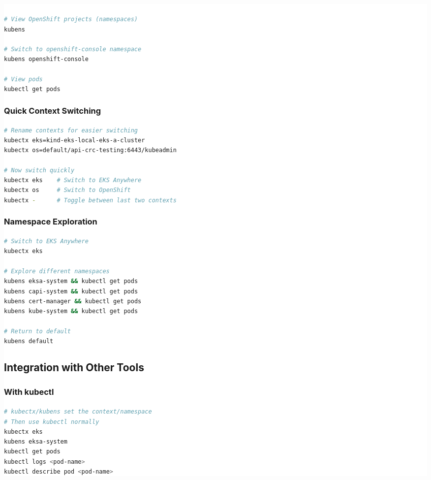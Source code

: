 ```bash

# View OpenShift projects (namespaces)
kubens

# Switch to openshift-console namespace
kubens openshift-console

# View pods
kubectl get pods
```

### Quick Context Switching

```bash
# Rename contexts for easier switching
kubectx eks=kind-eks-local-eks-a-cluster
kubectx os=default/api-crc-testing:6443/kubeadmin

# Now switch quickly
kubectx eks    # Switch to EKS Anywhere
kubectx os     # Switch to OpenShift
kubectx -      # Toggle between last two contexts
```

### Namespace Exploration

```bash
# Switch to EKS Anywhere
kubectx eks

# Explore different namespaces
kubens eksa-system && kubectl get pods
kubens capi-system && kubectl get pods
kubens cert-manager && kubectl get pods
kubens kube-system && kubectl get pods

# Return to default
kubens default
```

## Integration with Other Tools

### With kubectl

```bash
# kubectx/kubens set the context/namespace
# Then use kubectl normally
kubectx eks
kubens eksa-system
kubectl get pods
kubectl logs <pod-name>
kubectl describe pod <pod-name>
```
